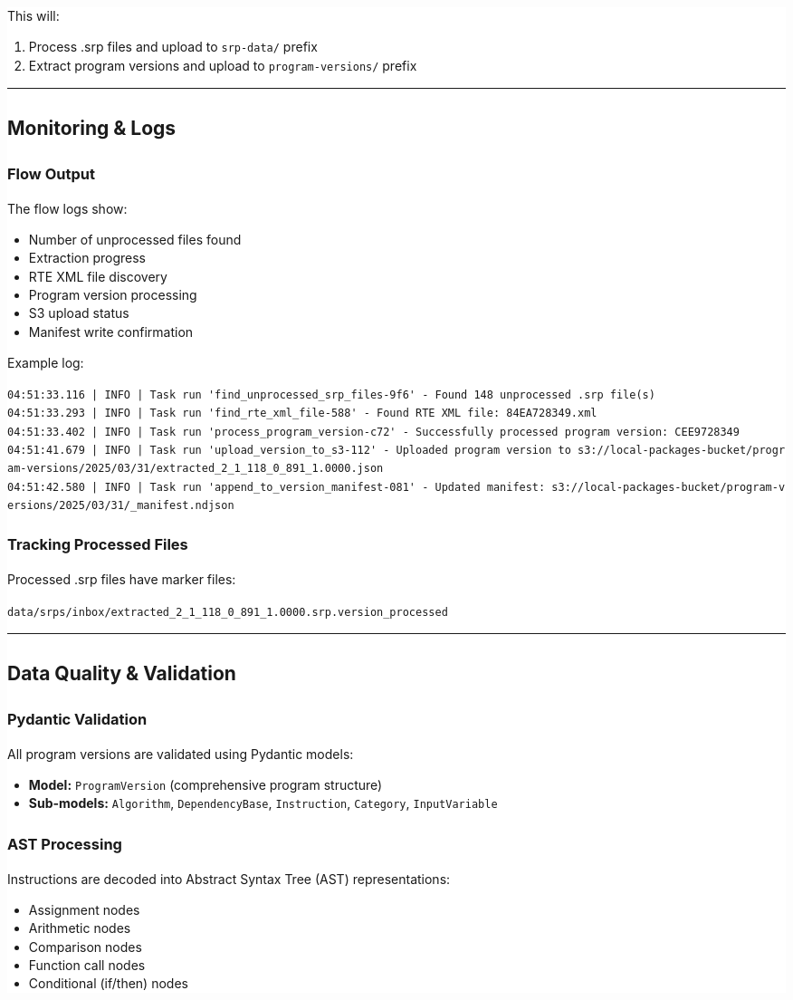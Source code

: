 This will:
1. Process .srp files and upload to `srp-data/` prefix
2. Extract program versions and upload to `program-versions/` prefix

---

## Monitoring & Logs

### Flow Output

The flow logs show:
- Number of unprocessed files found
- Extraction progress
- RTE XML file discovery
- Program version processing
- S3 upload status
- Manifest write confirmation

Example log:
```
04:51:33.116 | INFO | Task run 'find_unprocessed_srp_files-9f6' - Found 148 unprocessed .srp file(s)
04:51:33.293 | INFO | Task run 'find_rte_xml_file-588' - Found RTE XML file: 84EA728349.xml
04:51:33.402 | INFO | Task run 'process_program_version-c72' - Successfully processed program version: CEE9728349
04:51:41.679 | INFO | Task run 'upload_version_to_s3-112' - Uploaded program version to s3://local-packages-bucket/program-versions/2025/03/31/extracted_2_1_118_0_891_1.0000.json
04:51:42.580 | INFO | Task run 'append_to_version_manifest-081' - Updated manifest: s3://local-packages-bucket/program-versions/2025/03/31/_manifest.ndjson
```

### Tracking Processed Files

Processed .srp files have marker files:
```
data/srps/inbox/extracted_2_1_118_0_891_1.0000.srp.version_processed
```

---

## Data Quality & Validation

### Pydantic Validation

All program versions are validated using Pydantic models:
- **Model:** `ProgramVersion` (comprehensive program structure)
- **Sub-models:** `Algorithm`, `DependencyBase`, `Instruction`, `Category`, `InputVariable`

### AST Processing

Instructions are decoded into Abstract Syntax Tree (AST) representations:
- Assignment nodes
- Arithmetic nodes
- Comparison nodes
- Function call nodes
- Conditional (if/then) nodes
